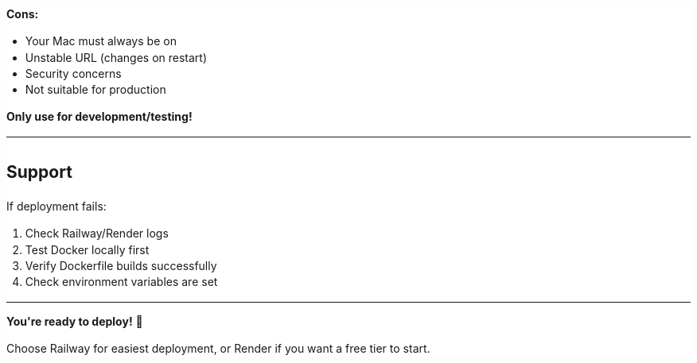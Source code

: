 **Cons:**
- Your Mac must always be on
- Unstable URL (changes on restart)
- Security concerns
- Not suitable for production

**Only use for development/testing!**

---

## Support

If deployment fails:
1. Check Railway/Render logs
2. Test Docker locally first
3. Verify Dockerfile builds successfully
4. Check environment variables are set

---

**You're ready to deploy!** 🚀

Choose Railway for easiest deployment, or Render if you want a free tier to start.
